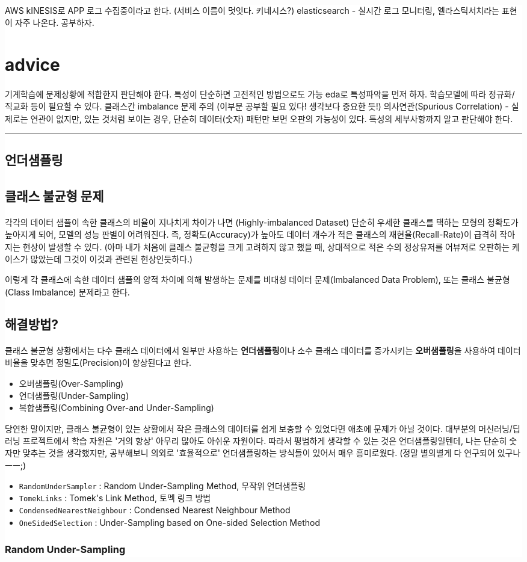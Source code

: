 AWS kINESIS로 APP 로그 수집중이라고 한다. (서비스 이름이 멋잇다. 키네시스?)
elasticsearch - 실시간 로그 모니터링, 엘라스틱서치라는 표현이 자주 나온다. 공부하자.


# advice

기계학습에 문제상황에 적합한지 판단해야 한다.
특성이 단순하면 고전적인 방법으로도 가능
eda로 특성파악을 먼저 하자.
학습모델에 따라 정규화/직교화 등이 필요할 수 있다.
클래스간 imbalance 문제 주의 (이부분 공부할 필요 있다! 생각보다 중요한 듯!)
의사연관(Spurious Correlation) - 실제로는 연관이 없지만, 있는 것처럼 보이는 경우, 단순히 데이터(숫자) 패턴만 보면 오판의 가능성이 있다.
특성의 세부사항까지 알고 판단해야 한다.










---

## 언더샘플링

## 클래스 불균형 문제

각각의 데이터 샘플이 속한 클래스의 비율이 지나치게 차이가 나면 (Highly-imbalanced Dataset) 단순히 우세한 클래스를 택하는 모형의 정확도가 높아지게 되어, 모델의 성능 판별이 어려워진다. 즉, 정확도(Accuracy)가 높아도 데이터 개수가 적은 클래스의 재현율(Recall-Rate)이 급격히 작아지는 현상이 발생할 수 있다. (아마 내가 처음에 클래스 불균형을 크게 고려하지 않고 했을 때, 상대적으로 적은 수의 정상유저를 어뷰저로 오판하는 케이스가 많았는데 그것이 이것과 관련된 현상인듯하다.)

이렇게 각 클래스에 속한 데이터 샘플의 양적 차이에 의해 발생하는 문제를 비대칭 데이터 문제(Imbalanced Data Problem), 또는 클래스 불균형(Class Imbalance) 문제라고 한다.

## 해결방법?

클래스 불균형 상황에서는 다수 클래스 데이터에서 일부만 사용하는 **언더샘플링**이나 소수 클래스 데이터를 증가시키는 **오버샘플링**을 사용하여 데이터 비율을 맞추면 정밀도(Precision)이 향상된다고 한다.

* 오버샘플링(Over-Sampling)
* 언더샘플링(Under-Sampling)
* 복합샘플링(Combining Over-and Under-Sampling)

당연한 말이지만, 클래스 불균형이 있는 상황에서 작은 클래스의 데이터를 쉽게 보충할 수 있었다면 애초에 문제가 아닐 것이다. 대부분의 머신러닝/딥러닝 프로젝트에서 학습 자원은 '거의 항상' 아무리 많아도 아쉬운 자원이다. 따라서 평범하게 생각할 수 있는 것은 언더샘플링일텐데, 나는 단순히 숫자만 맞추는 것을 생각했지만, 공부해보니 의외로 '효율적으로' 언더샘플링하는 방식들이 있어서 매우 흥미로웠다. (정말 별의별게 다 연구되어 있구나 ㅡㅡ;)

* `RandomUnderSampler` : Random Under-Sampling Method, 무작위 언더샘플링
* `TomekLinks` : Tomek's Link Method, 토멕 링크 방법
* `CondensedNearestNeighbour` : Condensed Nearest Neighbour Method
* `OneSidedSelection` : Under-Sampling based on One-sided Selection Method



### Random Under-Sampling
